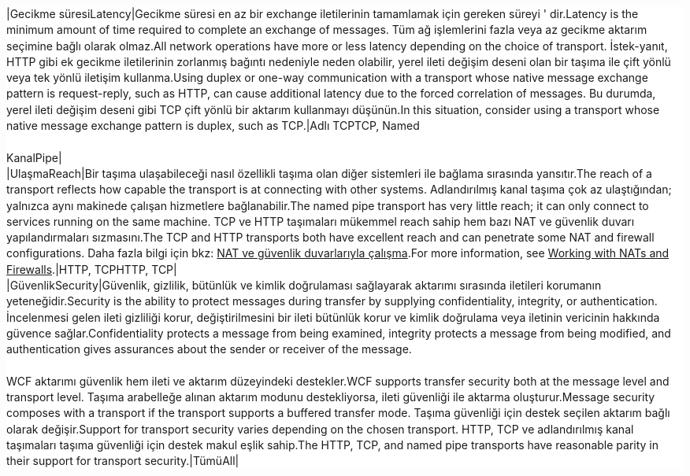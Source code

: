 |<span data-ttu-id="5685a-176">Gecikme süresi</span><span class="sxs-lookup"><span data-stu-id="5685a-176">Latency</span></span>|<span data-ttu-id="5685a-177">Gecikme süresi en az bir exchange iletilerinin tamamlamak için gereken süreyi ' dir.</span><span class="sxs-lookup"><span data-stu-id="5685a-177">Latency is the minimum amount of time required to complete an exchange of messages.</span></span> <span data-ttu-id="5685a-178">Tüm ağ işlemlerini fazla veya az gecikme aktarım seçimine bağlı olarak olmaz.</span><span class="sxs-lookup"><span data-stu-id="5685a-178">All network operations have more or less latency depending on the choice of transport.</span></span> <span data-ttu-id="5685a-179">İstek-yanıt, HTTP gibi ek gecikme iletilerinin zorlanmış bağıntı nedeniyle neden olabilir, yerel ileti değişim deseni olan bir taşıma ile çift yönlü veya tek yönlü iletişim kullanma.</span><span class="sxs-lookup"><span data-stu-id="5685a-179">Using duplex or one-way communication with a transport whose native message exchange pattern is request-reply, such as HTTP, can cause additional latency due to the forced correlation of messages.</span></span> <span data-ttu-id="5685a-180">Bu durumda, yerel ileti değişim deseni gibi TCP çift yönlü bir aktarım kullanmayı düşünün.</span><span class="sxs-lookup"><span data-stu-id="5685a-180">In this situation, consider using a transport whose native message exchange pattern is duplex, such as TCP.</span></span>|<span data-ttu-id="5685a-181">Adlı TCP</span><span class="sxs-lookup"><span data-stu-id="5685a-181">TCP, Named</span></span><br /><br /> <span data-ttu-id="5685a-182">Kanal</span><span class="sxs-lookup"><span data-stu-id="5685a-182">Pipe</span></span>|  
|<span data-ttu-id="5685a-183">Ulaşma</span><span class="sxs-lookup"><span data-stu-id="5685a-183">Reach</span></span>|<span data-ttu-id="5685a-184">Bir taşıma ulaşabileceği nasıl özellikli taşıma olan diğer sistemleri ile bağlama sırasında yansıtır.</span><span class="sxs-lookup"><span data-stu-id="5685a-184">The reach of a transport reflects how capable the transport is at connecting with other systems.</span></span> <span data-ttu-id="5685a-185">Adlandırılmış kanal taşıma çok az ulaştığından; yalnızca aynı makinede çalışan hizmetlere bağlanabilir.</span><span class="sxs-lookup"><span data-stu-id="5685a-185">The named pipe transport has very little reach; it can only connect to services running on the same machine.</span></span> <span data-ttu-id="5685a-186">TCP ve HTTP taşımaları mükemmel reach sahip hem bazı NAT ve güvenlik duvarı yapılandırmaları sızmasını.</span><span class="sxs-lookup"><span data-stu-id="5685a-186">The TCP and HTTP transports both have excellent reach and can penetrate some NAT and firewall configurations.</span></span> <span data-ttu-id="5685a-187">Daha fazla bilgi için bkz: [NAT ve güvenlik duvarlarıyla çalışma](../../../../docs/framework/wcf/feature-details/working-with-nats-and-firewalls.md).</span><span class="sxs-lookup"><span data-stu-id="5685a-187">For more information, see [Working with NATs and Firewalls](../../../../docs/framework/wcf/feature-details/working-with-nats-and-firewalls.md).</span></span>|<span data-ttu-id="5685a-188">HTTP, TCP</span><span class="sxs-lookup"><span data-stu-id="5685a-188">HTTP, TCP</span></span>|  
|<span data-ttu-id="5685a-189">Güvenlik</span><span class="sxs-lookup"><span data-stu-id="5685a-189">Security</span></span>|<span data-ttu-id="5685a-190">Güvenlik, gizlilik, bütünlük ve kimlik doğrulaması sağlayarak aktarımı sırasında iletileri korumanın yeteneğidir.</span><span class="sxs-lookup"><span data-stu-id="5685a-190">Security is the ability to protect messages during transfer by supplying confidentiality, integrity, or authentication.</span></span> <span data-ttu-id="5685a-191">İncelenmesi gelen ileti gizliliği korur, değiştirilmesini bir ileti bütünlük korur ve kimlik doğrulama veya iletinin vericinin hakkında güvence sağlar.</span><span class="sxs-lookup"><span data-stu-id="5685a-191">Confidentiality protects a message from being examined, integrity protects a message from being modified, and authentication gives assurances about the sender or receiver of the message.</span></span><br /><br /> <span data-ttu-id="5685a-192">WCF aktarımı güvenlik hem ileti ve aktarım düzeyindeki destekler.</span><span class="sxs-lookup"><span data-stu-id="5685a-192">WCF supports transfer security both at the message level and transport level.</span></span> <span data-ttu-id="5685a-193">Taşıma arabelleğe alınan aktarım modunu destekliyorsa, ileti güvenliği ile aktarma oluşturur.</span><span class="sxs-lookup"><span data-stu-id="5685a-193">Message security composes with a transport if the transport supports a buffered transfer mode.</span></span> <span data-ttu-id="5685a-194">Taşıma güvenliği için destek seçilen aktarım bağlı olarak değişir.</span><span class="sxs-lookup"><span data-stu-id="5685a-194">Support for transport security varies depending on the chosen transport.</span></span> <span data-ttu-id="5685a-195">HTTP, TCP ve adlandırılmış kanal taşımaları taşıma güvenliği için destek makul eşlik sahip.</span><span class="sxs-lookup"><span data-stu-id="5685a-195">The HTTP, TCP, and named pipe transports have reasonable parity in their support for transport security.</span></span>|<span data-ttu-id="5685a-196">Tümü</span><span class="sxs-lookup"><span data-stu-id="5685a-196">All</span></span>|  